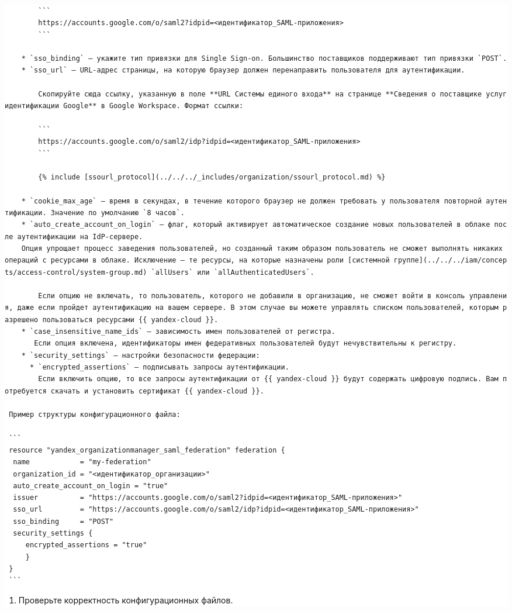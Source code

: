             ```
            https://accounts.google.com/o/saml2?idpid=<идентификатор_SAML-приложения>
            ```
        
        * `sso_binding` — укажите тип привязки для Single Sign-on. Большинство поставщиков поддерживают тип привязки `POST`.
        * `sso_url` — URL-адрес страницы, на которую браузер должен перенаправить пользователя для аутентификации.

            Скопируйте сюда ссылку, указанную в поле **URL Системы единого входа** на странице **Сведения о поставщике услуг идентификации Google** в Google Workspace. Формат ссылки:

            ```
            https://accounts.google.com/o/saml2/idp?idpid=<идентификатор_SAML-приложения>
            ```

            {% include [ssourl_protocol](../../../_includes/organization/ssourl_protocol.md) %}

        * `cookie_max_age` — время в секундах, в течение которого браузер не должен требовать у пользователя повторной аутентификации. Значение по умолчанию `8 часов`. 
        * `auto_create_account_on_login` — флаг, который активирует автоматическое создание новых пользователей в облаке после аутентификации на IdP-сервере. 
        Опция упрощает процесс заведения пользователей, но созданный таким образом пользователь не сможет выполнять никаких операций с ресурсами в облаке. Исключение — те ресурсы, на которые назначены роли [системной группе](../../../iam/concepts/access-control/system-group.md) `allUsers` или `allAuthenticatedUsers`.

            Если опцию не включать, то пользователь, которого не добавили в организацию, не сможет войти в консоль управления, даже если пройдет аутентификацию на вашем сервере. В этом случае вы можете управлять списком пользователей, которым разрешено пользоваться ресурсами {{ yandex-cloud }}.
        * `case_insensitive_name_ids` — зависимость имен пользователей от регистра.
           Если опция включена, идентификаторы имен федеративных пользователей будут нечувствительны к регистру.
        * `security_settings` — настройки безопасности федерации: 
          * `encrypted_assertions` — подписывать запросы аутентификации. 
            Если включить опцию, то все запросы аутентификации от {{ yandex-cloud }} будут содержать цифровую подпись. Вам потребуется скачать и установить сертификат {{ yandex-cloud }}.

     Пример структуры конфигурационного файла:

     ```
     resource "yandex_organizationmanager_saml_federation" federation {
      name            = "my-federation"
      organization_id = "<идентификатор_организации>"
      auto_create_account_on_login = "true"
      issuer          = "https://accounts.google.com/o/saml2?idpid=<идентификатор_SAML-приложения>"
      sso_url         = "https://accounts.google.com/o/saml2/idp?idpid=<идентификатор_SAML-приложения>"
      sso_binding     = "POST"
      security_settings {
         encrypted_assertions = "true"
         }
     }
     ```

  1. Проверьте корректность конфигурационных файлов.
